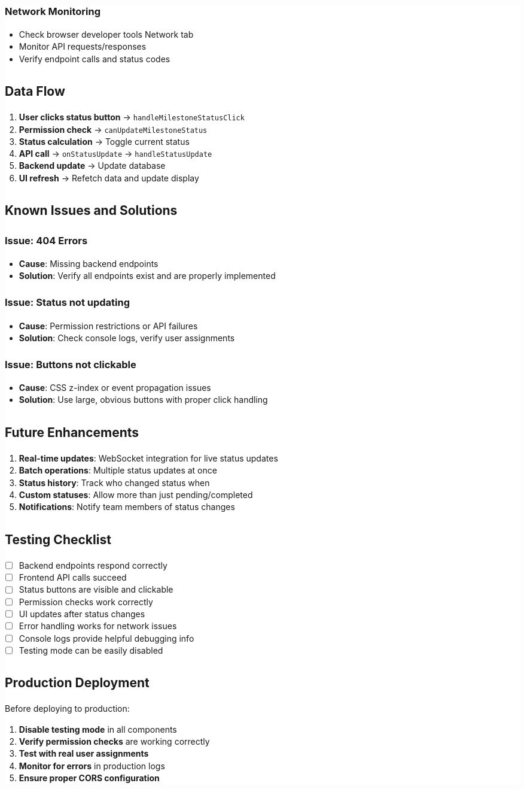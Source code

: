### Network Monitoring
- Check browser developer tools Network tab
- Monitor API requests/responses
- Verify endpoint calls and status codes

## Data Flow

1. **User clicks status button** → `handleMilestoneStatusClick`
2. **Permission check** → `canUpdateMilestoneStatus`
3. **Status calculation** → Toggle current status
4. **API call** → `onStatusUpdate` → `handleStatusUpdate`
5. **Backend update** → Update database
6. **UI refresh** → Refetch data and update display

## Known Issues and Solutions

### Issue: 404 Errors
- **Cause**: Missing backend endpoints
- **Solution**: Verify all endpoints exist and are properly implemented

### Issue: Status not updating
- **Cause**: Permission restrictions or API failures
- **Solution**: Check console logs, verify user assignments

### Issue: Buttons not clickable
- **Cause**: CSS z-index or event propagation issues
- **Solution**: Use large, obvious buttons with proper click handling

## Future Enhancements

1. **Real-time updates**: WebSocket integration for live status updates
2. **Batch operations**: Multiple status updates at once
3. **Status history**: Track who changed status when
4. **Custom statuses**: Allow more than just pending/completed
5. **Notifications**: Notify team members of status changes

## Testing Checklist

- [ ] Backend endpoints respond correctly
- [ ] Frontend API calls succeed
- [ ] Status buttons are visible and clickable
- [ ] Permission checks work correctly
- [ ] UI updates after status changes
- [ ] Error handling works for network issues
- [ ] Console logs provide helpful debugging info
- [ ] Testing mode can be easily disabled

## Production Deployment

Before deploying to production:
1. **Disable testing mode** in all components
2. **Verify permission checks** are working correctly
3. **Test with real user assignments**
4. **Monitor for errors** in production logs
5. **Ensure proper CORS configuration**
